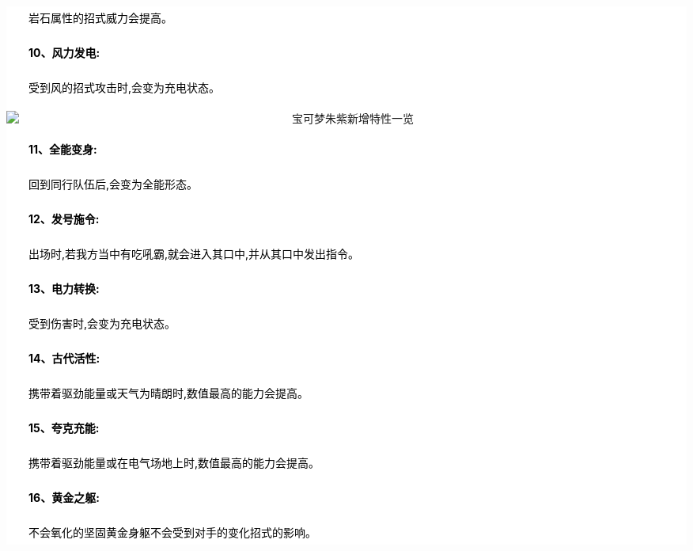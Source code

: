 <p style="padding: 0px; box-sizing: border-box; font-variant-numeric: normal; font-variant-east-asian: normal; font-stretch: normal; line-height: 30px; color: rgb(83, 83, 83); text-indent: 2em; white-space: normal; background-color: rgb(255, 255, 255); text-align: left;"><span style="color: #000000;">岩石属性的招式威力会提高。</span></p><p style="padding: 0px; box-sizing: border-box; font-variant-numeric: normal; font-variant-east-asian: normal; font-stretch: normal; line-height: 30px; color: rgb(83, 83, 83); text-indent: 2em; white-space: normal; background-color: rgb(255, 255, 255); text-align: left;"><span style="font-weight: 700; margin: 0px; padding: 0px; box-sizing: border-box; color: #000000;">10、风力发电:</span></p><p style="padding: 0px; box-sizing: border-box; font-variant-numeric: normal; font-variant-east-asian: normal; font-stretch: normal; line-height: 30px; color: rgb(83, 83, 83); text-indent: 2em; white-space: normal; background-color: rgb(255, 255, 255); text-align: left;"><span style="color: #000000;">受到风的招式攻击时,会变为充电状态。</span></p><p style="text-align: center;"><img src="https://2cy.202588.cn//wp-content/uploads/2024/12/20241219_6763f8acc5736.webp" style="display:block; margin-left:auto; margin-right:auto;width:100%;height:auto;" alt="宝可梦朱紫新增特性一览"></p><p style="padding: 0px; box-sizing: border-box; font-variant-numeric: normal; font-variant-east-asian: normal; font-stretch: normal; line-height: 30px; color: rgb(83, 83, 83); text-indent: 2em; white-space: normal; background-color: rgb(255, 255, 255); text-align: left;"><span style="font-weight: 700; margin: 0px; padding: 0px; box-sizing: border-box; color: #000000;">11、全能变身:</span></p><p style="padding: 0px; box-sizing: border-box; font-variant-numeric: normal; font-variant-east-asian: normal; font-stretch: normal; line-height: 30px; color: rgb(83, 83, 83); text-indent: 2em; white-space: normal; background-color: rgb(255, 255, 255); text-align: left;"><span style="color: #000000;">回到同行队伍后,会变为全能形态。</span></p><p style="padding: 0px; box-sizing: border-box; font-variant-numeric: normal; font-variant-east-asian: normal; font-stretch: normal; line-height: 30px; color: rgb(83, 83, 83); text-indent: 2em; white-space: normal; background-color: rgb(255, 255, 255); text-align: left;"><span style="font-weight: 700; margin: 0px; padding: 0px; box-sizing: border-box; color: #000000;">12、发号施令:</span></p><p style="padding: 0px; box-sizing: border-box; font-variant-numeric: normal; font-variant-east-asian: normal; font-stretch: normal; line-height: 30px; color: rgb(83, 83, 83); text-indent: 2em; white-space: normal; background-color: rgb(255, 255, 255); text-align: left;"><span style="color: #000000;">出场时,若我方当中有吃吼霸,就会进入其口中,并从其口中发出指令。</span></p><p style="padding: 0px; box-sizing: border-box; font-variant-numeric: normal; font-variant-east-asian: normal; font-stretch: normal; line-height: 30px; color: rgb(83, 83, 83); text-indent: 2em; white-space: normal; background-color: rgb(255, 255, 255); text-align: left;"><span style="font-weight: 700; margin: 0px; padding: 0px; box-sizing: border-box; color: #000000;">13、电力转换:</span></p><p style="padding: 0px; box-sizing: border-box; font-variant-numeric: normal; font-variant-east-asian: normal; font-stretch: normal; line-height: 30px; color: rgb(83, 83, 83); text-indent: 2em; white-space: normal; background-color: rgb(255, 255, 255); text-align: left;"><span style="color: #000000;">受到伤害时,会变为充电状态。</span></p><p style="padding: 0px; box-sizing: border-box; font-variant-numeric: normal; font-variant-east-asian: normal; font-stretch: normal; line-height: 30px; color: rgb(83, 83, 83); text-indent: 2em; white-space: normal; background-color: rgb(255, 255, 255); text-align: left;"><span style="font-weight: 700; margin: 0px; padding: 0px; box-sizing: border-box; color: #000000;">14、古代活性:</span></p><p style="padding: 0px; box-sizing: border-box; font-variant-numeric: normal; font-variant-east-asian: normal; font-stretch: normal; line-height: 30px; color: rgb(83, 83, 83); text-indent: 2em; white-space: normal; background-color: rgb(255, 255, 255); text-align: left;"><span style="color: #000000;">携带着驱劲能量或天气为晴朗时,数值最高的能力会提高。</span></p><p style="padding: 0px; box-sizing: border-box; font-variant-numeric: normal; font-variant-east-asian: normal; font-stretch: normal; line-height: 30px; color: rgb(83, 83, 83); text-indent: 2em; white-space: normal; background-color: rgb(255, 255, 255); text-align: left;"><span style="font-weight: 700; margin: 0px; padding: 0px; box-sizing: border-box; color: #000000;">15、夸克充能:</span></p><p style="padding: 0px; box-sizing: border-box; font-variant-numeric: normal; font-variant-east-asian: normal; font-stretch: normal; line-height: 30px; color: rgb(83, 83, 83); text-indent: 2em; white-space: normal; background-color: rgb(255, 255, 255); text-align: left;"><span style="color: #000000;">携带着驱劲能量或在电气场地上时,数值最高的能力会提高。</span></p><p style="padding: 0px; box-sizing: border-box; font-variant-numeric: normal; font-variant-east-asian: normal; font-stretch: normal; line-height: 30px; color: rgb(83, 83, 83); text-indent: 2em; white-space: normal; background-color: rgb(255, 255, 255); text-align: left;"><span style="font-weight: 700; margin: 0px; padding: 0px; box-sizing: border-box; color: #000000;">16、黄金之躯:</span></p><p style="padding: 0px; box-sizing: border-box; font-variant-numeric: normal; font-variant-east-asian: normal; font-stretch: normal; line-height: 30px; color: rgb(83, 83, 83); text-indent: 2em; white-space: normal; background-color: rgb(255, 255, 255); text-align: left;"><span style="color: #000000;">不会氧化的坚固黄金身躯不会受到对手的变化招式的影响。</span></p><p style="padding: 0px; box-sizing: border-box; font-variant-numeric: normal; font-variant-east-asian: normal; font-stretch: normal; line-height: 30px; color: rgb(83, 83, 83); text-indent: 2em; white-space: normal; background-color: rgb(255, 255, 255); text-align: left;">